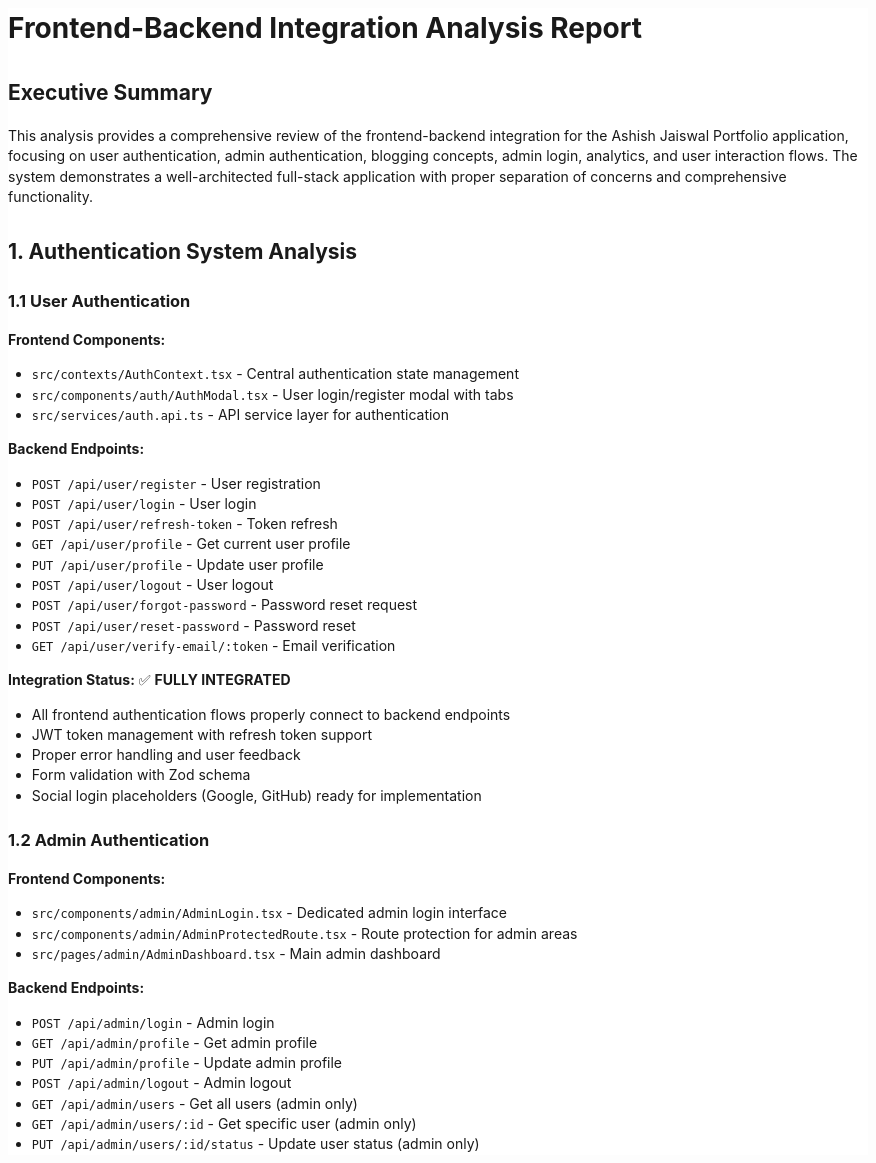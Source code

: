 # Frontend-Backend Integration Analysis Report

## Executive Summary

This analysis provides a comprehensive review of the frontend-backend integration for the Ashish Jaiswal Portfolio application, focusing on user authentication, admin authentication, blogging concepts, admin login, analytics, and user interaction flows. The system demonstrates a well-architected full-stack application with proper separation of concerns and comprehensive functionality.

## 1. Authentication System Analysis

### 1.1 User Authentication

**Frontend Components:**
- `src/contexts/AuthContext.tsx` - Central authentication state management
- `src/components/auth/AuthModal.tsx` - User login/register modal with tabs
- `src/services/auth.api.ts` - API service layer for authentication

**Backend Endpoints:**
- `POST /api/user/register` - User registration
- `POST /api/user/login` - User login
- `POST /api/user/refresh-token` - Token refresh
- `GET /api/user/profile` - Get current user profile
- `PUT /api/user/profile` - Update user profile
- `POST /api/user/logout` - User logout
- `POST /api/user/forgot-password` - Password reset request
- `POST /api/user/reset-password` - Password reset
- `GET /api/user/verify-email/:token` - Email verification

**Integration Status:** ✅ **FULLY INTEGRATED**
- All frontend authentication flows properly connect to backend endpoints
- JWT token management with refresh token support
- Proper error handling and user feedback
- Form validation with Zod schema
- Social login placeholders (Google, GitHub) ready for implementation

### 1.2 Admin Authentication

**Frontend Components:**
- `src/components/admin/AdminLogin.tsx` - Dedicated admin login interface
- `src/components/admin/AdminProtectedRoute.tsx` - Route protection for admin areas
- `src/pages/admin/AdminDashboard.tsx` - Main admin dashboard

**Backend Endpoints:**
- `POST /api/admin/login` - Admin login
- `GET /api/admin/profile` - Get admin profile
- `PUT /api/admin/profile` - Update admin profile
- `POST /api/admin/logout` - Admin logout
- `GET /api/admin/users` - Get all users (admin only)
- `GET /api/admin/users/:id` - Get specific user (admin only)
- `PUT /api/admin/users/:id/status` - Update user status (admin only)
